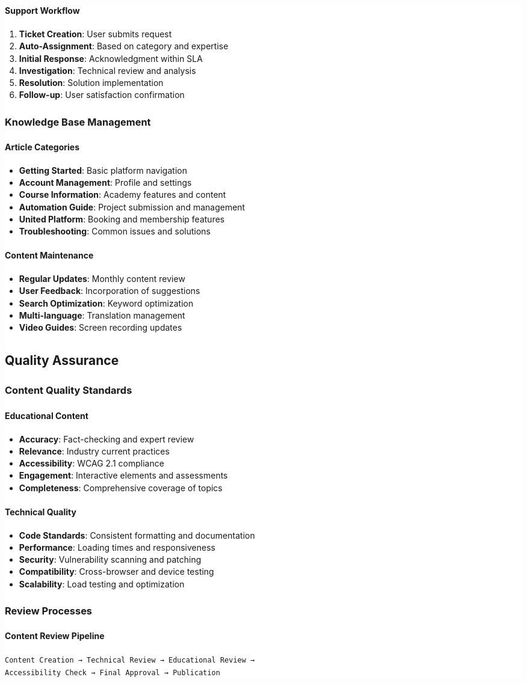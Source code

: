 #### Support Workflow
1. **Ticket Creation**: User submits request
2. **Auto-Assignment**: Based on category and expertise
3. **Initial Response**: Acknowledgment within SLA
4. **Investigation**: Technical review and analysis
5. **Resolution**: Solution implementation
6. **Follow-up**: User satisfaction confirmation

### Knowledge Base Management

#### Article Categories
- **Getting Started**: Basic platform navigation
- **Account Management**: Profile and settings
- **Course Information**: Academy features and content
- **Automation Guide**: Project submission and management
- **United Platform**: Booking and membership features
- **Troubleshooting**: Common issues and solutions

#### Content Maintenance
- **Regular Updates**: Monthly content review
- **User Feedback**: Incorporation of suggestions
- **Search Optimization**: Keyword optimization
- **Multi-language**: Translation management
- **Video Guides**: Screen recording updates

## Quality Assurance

### Content Quality Standards

#### Educational Content
- **Accuracy**: Fact-checking and expert review
- **Relevance**: Industry current practices
- **Accessibility**: WCAG 2.1 compliance
- **Engagement**: Interactive elements and assessments
- **Completeness**: Comprehensive coverage of topics

#### Technical Quality
- **Code Standards**: Consistent formatting and documentation
- **Performance**: Loading times and responsiveness
- **Security**: Vulnerability scanning and patching
- **Compatibility**: Cross-browser and device testing
- **Scalability**: Load testing and optimization

### Review Processes

#### Content Review Pipeline
```
Content Creation → Technical Review → Educational Review → 
Accessibility Check → Final Approval → Publication
```
